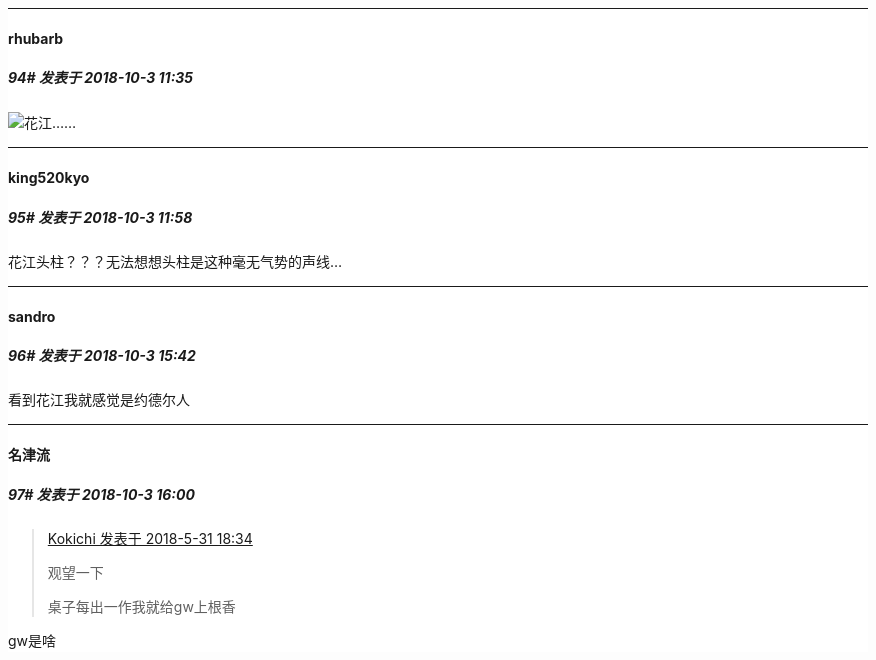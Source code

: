 





-----

####  rhubarb  
##### 94#       发表于 2018-10-3 11:35



<img src="https://static.saraba1st.com/image/smiley/face2017/004.gif" referrerpolicy="no-referrer">花江……







-----

####  king520kyo  
##### 95#       发表于 2018-10-3 11:58




花江头柱？？？无法想想头柱是这种毫无气势的声线…







-----

####  sandro  
##### 96#       发表于 2018-10-3 15:42




看到花江我就感觉是约德尔人







-----

####  名津流  
##### 97#       发表于 2018-10-3 16:00



<blockquote><a href="httphttps://bbs.saraba1st.com/2b/forum.php?mod=redirect&amp;goto=findpost&amp;pid=39834930&amp;ptid=1645018" target="_blank">Kokichi 发表于 2018-5-31 18:34</a>

观望一下


桌子每出一作我就给gw上根香</blockquote>
gw是啥
